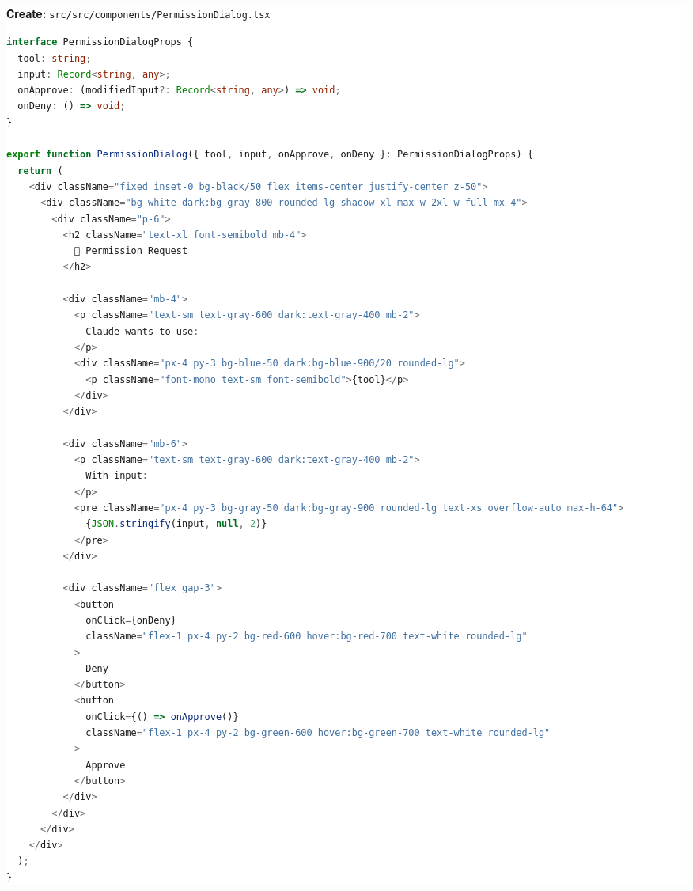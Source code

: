 **Create:** `src/src/components/PermissionDialog.tsx`

```typescript
interface PermissionDialogProps {
  tool: string;
  input: Record<string, any>;
  onApprove: (modifiedInput?: Record<string, any>) => void;
  onDeny: () => void;
}

export function PermissionDialog({ tool, input, onApprove, onDeny }: PermissionDialogProps) {
  return (
    <div className="fixed inset-0 bg-black/50 flex items-center justify-center z-50">
      <div className="bg-white dark:bg-gray-800 rounded-lg shadow-xl max-w-2xl w-full mx-4">
        <div className="p-6">
          <h2 className="text-xl font-semibold mb-4">
            🔐 Permission Request
          </h2>

          <div className="mb-4">
            <p className="text-sm text-gray-600 dark:text-gray-400 mb-2">
              Claude wants to use:
            </p>
            <div className="px-4 py-3 bg-blue-50 dark:bg-blue-900/20 rounded-lg">
              <p className="font-mono text-sm font-semibold">{tool}</p>
            </div>
          </div>

          <div className="mb-6">
            <p className="text-sm text-gray-600 dark:text-gray-400 mb-2">
              With input:
            </p>
            <pre className="px-4 py-3 bg-gray-50 dark:bg-gray-900 rounded-lg text-xs overflow-auto max-h-64">
              {JSON.stringify(input, null, 2)}
            </pre>
          </div>

          <div className="flex gap-3">
            <button
              onClick={onDeny}
              className="flex-1 px-4 py-2 bg-red-600 hover:bg-red-700 text-white rounded-lg"
            >
              Deny
            </button>
            <button
              onClick={() => onApprove()}
              className="flex-1 px-4 py-2 bg-green-600 hover:bg-green-700 text-white rounded-lg"
            >
              Approve
            </button>
          </div>
        </div>
      </div>
    </div>
  );
}
```
